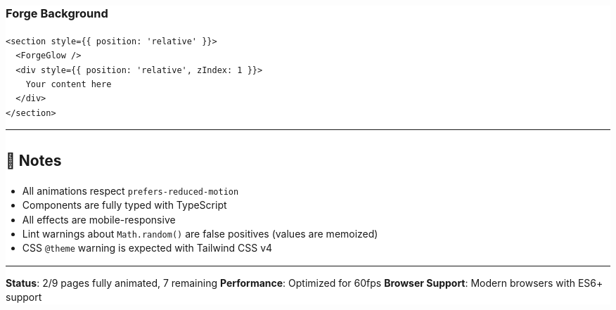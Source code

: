 ### Forge Background
```tsx
<section style={{ position: 'relative' }}>
  <ForgeGlow />
  <div style={{ position: 'relative', zIndex: 1 }}>
    Your content here
  </div>
</section>
```

---

## 📝 Notes

- All animations respect `prefers-reduced-motion`
- Components are fully typed with TypeScript
- All effects are mobile-responsive
- Lint warnings about `Math.random()` are false positives (values are memoized)
- CSS `@theme` warning is expected with Tailwind CSS v4

---

**Status**: 2/9 pages fully animated, 7 remaining
**Performance**: Optimized for 60fps
**Browser Support**: Modern browsers with ES6+ support
